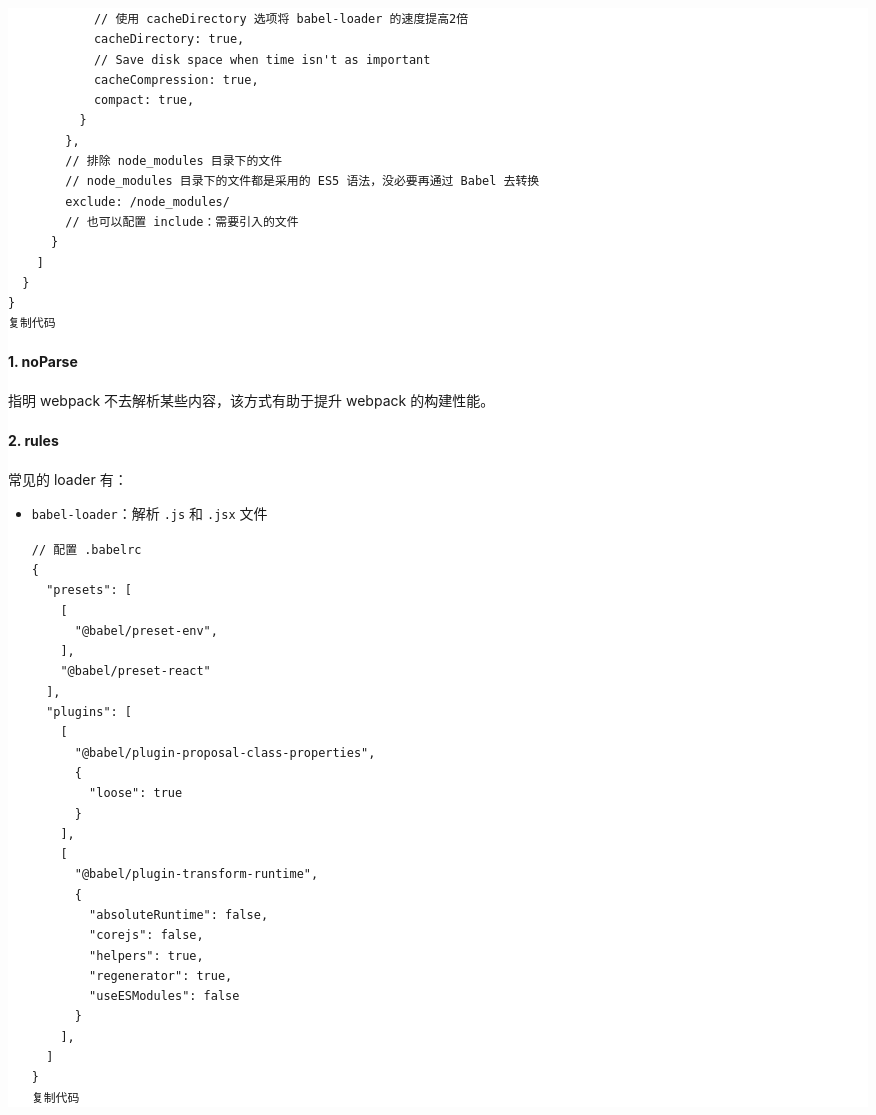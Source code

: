 ```
            // 使用 cacheDirectory 选项将 babel-loader 的速度提高2倍
      		cacheDirectory: true,
      		// Save disk space when time isn't as important
      		cacheCompression: true,
      		compact: true,     
          }
        },
        // 排除 node_modules 目录下的文件
        // node_modules 目录下的文件都是采用的 ES5 语法，没必要再通过 Babel 去转换
        exclude: /node_modules/
        // 也可以配置 include：需要引入的文件
      }
    ]
  }
}
复制代码
```

#### 1. noParse

指明 webpack 不去解析某些内容，该方式有助于提升 webpack 的构建性能。

#### 2. rules

常见的 loader 有：

- `babel-loader`：解析 `.js` 和 `.jsx` 文件

  ```
  // 配置 .babelrc
  {
    "presets": [
      [
        "@babel/preset-env",
      ],
      "@babel/preset-react"
    ],
    "plugins": [
      [
        "@babel/plugin-proposal-class-properties",
        {
          "loose": true
        }
      ],
      [
        "@babel/plugin-transform-runtime",
        {
          "absoluteRuntime": false,
          "corejs": false,
          "helpers": true,
          "regenerator": true,
          "useESModules": false
        }
      ],
    ]
  }
  复制代码
  ```
